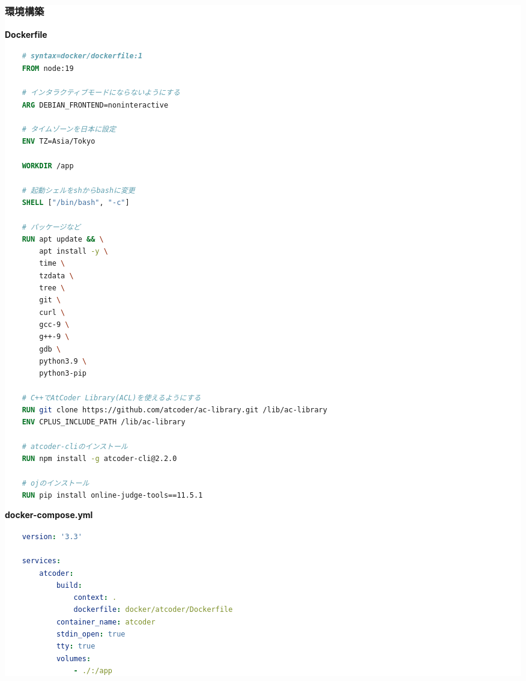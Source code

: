 ### 環境構築

**Dockerfile**
```Dockerfile
    # syntax=docker/dockerfile:1
    FROM node:19

    # インタラクティブモードにならないようにする
    ARG DEBIAN_FRONTEND=noninteractive

    # タイムゾーンを日本に設定
    ENV TZ=Asia/Tokyo

    WORKDIR /app

    # 起動シェルをshからbashに変更
    SHELL ["/bin/bash", "-c"]

    # パッケージなど
    RUN apt update && \
        apt install -y \
        time \
        tzdata \
        tree \
        git \
        curl \
        gcc-9 \
        g++-9 \
        gdb \
        python3.9 \
        python3-pip

    # C++でAtCoder Library(ACL)を使えるようにする
    RUN git clone https://github.com/atcoder/ac-library.git /lib/ac-library
    ENV CPLUS_INCLUDE_PATH /lib/ac-library

    # atcoder-cliのインストール
    RUN npm install -g atcoder-cli@2.2.0

    # ojのインストール
    RUN pip install online-judge-tools==11.5.1
```

**docker-compose.yml**
```docker-compose.yml
    version: '3.3'

    services:
        atcoder:
            build:
                context: .
                dockerfile: docker/atcoder/Dockerfile
            container_name: atcoder
            stdin_open: true
            tty: true
            volumes:
                - ./:/app
```

